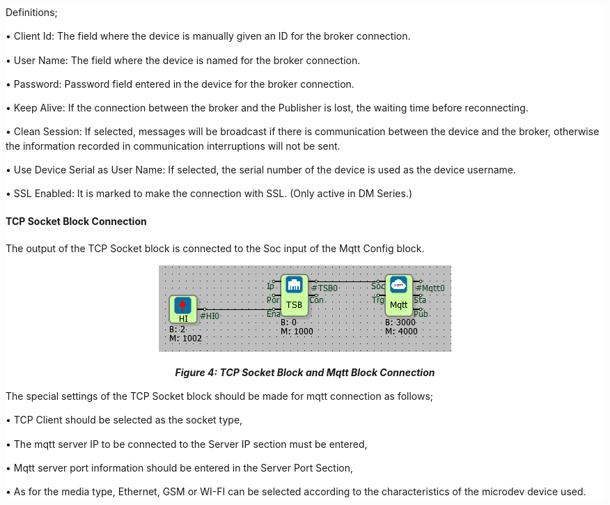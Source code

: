 Definitions;

•	Client Id: The field where the device is manually given an ID for the broker connection.

•	User Name: The field where the device is named for the broker connection.

•	Password: Password field entered in the device for the broker connection.

•	Keep Alive: If the connection between the broker and the Publisher is lost, the waiting time before reconnecting.

•	Clean Session: If selected, messages will be broadcast if there is communication between the device and the broker, otherwise the information recorded in communication interruptions will not be sent.

•	Use Device Serial as User Name: If selected, the serial number of the device is used as the device username.

•	SSL Enabled: It is marked to make the connection with SSL. (Only active in DM Series.)

#### TCP Socket Block Connection

The output of the TCP Socket block is connected to the Soc input of the Mqtt Config block.

<center>

![mqtt_04](/img/mqtt_04.png)
***<center>Figure 4: TCP Socket Block and Mqtt Block Connection</center>***

</center>


The special settings of the TCP Socket block should be made for mqtt connection as follows;

•	TCP Client should be selected as the socket type,

•	The mqtt server IP to be connected to the Server IP section must be entered,

•	Mqtt server port information should be entered in the Server Port Section,

•	As for the media type, Ethernet, GSM or WI-FI can be selected according to the characteristics of the microdev device used.

<center>
